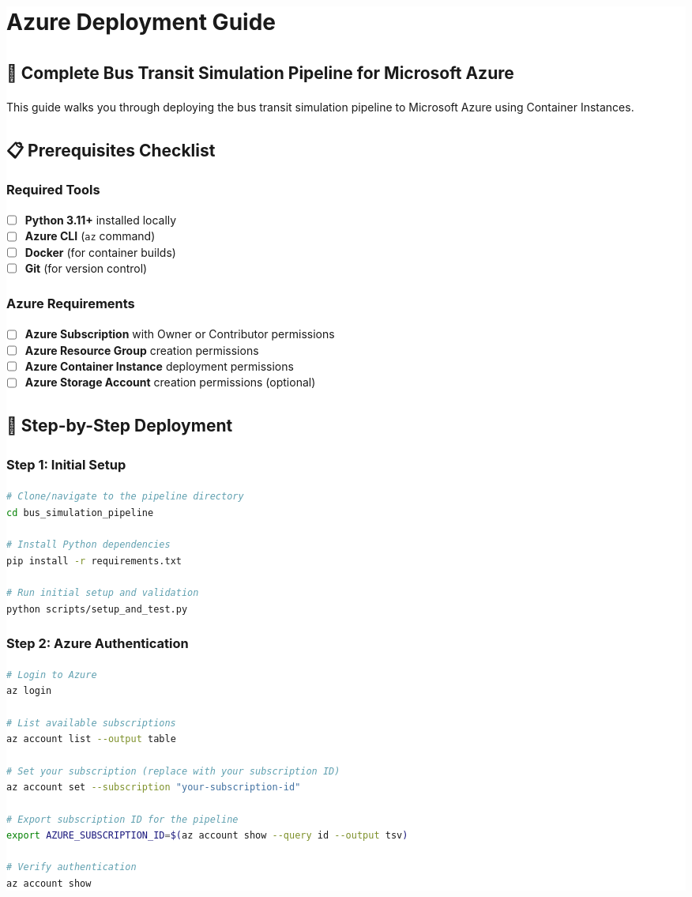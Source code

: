 # Azure Deployment Guide

## 🎯 Complete Bus Transit Simulation Pipeline for Microsoft Azure

This guide walks you through deploying the bus transit simulation pipeline to Microsoft Azure using Container Instances.

## 📋 Prerequisites Checklist

### Required Tools
- [ ] **Python 3.11+** installed locally
- [ ] **Azure CLI** (`az` command)
- [ ] **Docker** (for container builds)
- [ ] **Git** (for version control)

### Azure Requirements
- [ ] **Azure Subscription** with Owner or Contributor permissions
- [ ] **Azure Resource Group** creation permissions
- [ ] **Azure Container Instance** deployment permissions
- [ ] **Azure Storage Account** creation permissions (optional)

## 🚀 Step-by-Step Deployment

### Step 1: Initial Setup

```bash
# Clone/navigate to the pipeline directory
cd bus_simulation_pipeline

# Install Python dependencies
pip install -r requirements.txt

# Run initial setup and validation
python scripts/setup_and_test.py
```

### Step 2: Azure Authentication

```bash
# Login to Azure
az login

# List available subscriptions
az account list --output table

# Set your subscription (replace with your subscription ID)
az account set --subscription "your-subscription-id"

# Export subscription ID for the pipeline
export AZURE_SUBSCRIPTION_ID=$(az account show --query id --output tsv)

# Verify authentication
az account show
```
